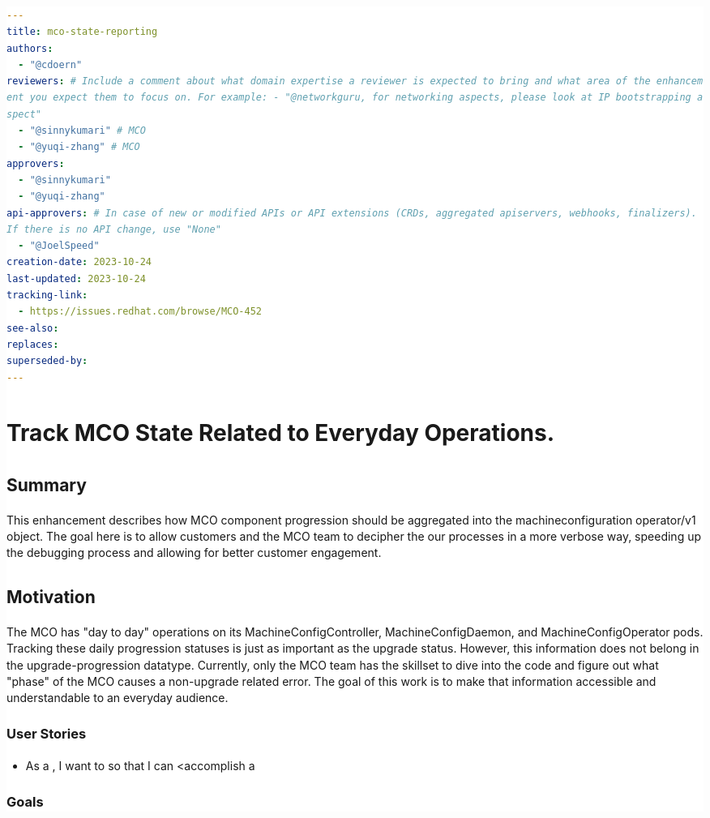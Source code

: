```yaml
--- 
title: mco-state-reporting
authors:
  - "@cdoern"
reviewers: # Include a comment about what domain expertise a reviewer is expected to bring and what area of the enhancement you expect them to focus on. For example: - "@networkguru, for networking aspects, please look at IP bootstrapping aspect"
  - "@sinnykumari" # MCO
  - "@yuqi-zhang" # MCO
approvers:
  - "@sinnykumari"
  - "@yuqi-zhang"
api-approvers: # In case of new or modified APIs or API extensions (CRDs, aggregated apiservers, webhooks, finalizers). If there is no API change, use "None"
  - "@JoelSpeed"
creation-date: 2023-10-24
last-updated: 2023-10-24
tracking-link:
  - https://issues.redhat.com/browse/MCO-452
see-also:
replaces:
superseded-by:
---
```


# Track MCO State Related to Everyday Operations.

## Summary

This enhancement describes how MCO component progression should be aggregated into the machineconfiguration operator/v1 object. The goal here is to allow customers and the MCO team to decipher the our processes in a more verbose way, speeding up the debugging process and allowing for better customer engagement.

## Motivation

The MCO has "day to day" operations on its MachineConfigController, MachineConfigDaemon, and MachineConfigOperator pods. Tracking these daily progression statuses is just as important as the upgrade status. However, this information does not belong in the upgrade-progression datatype. Currently, only the MCO team has the skillset to dive into the code and figure out what "phase" of the MCO causes a non-upgrade related error. The goal of this work is to make that information accessible and understandable to an everyday audience.


### User Stories

* As a <role>, I want to <take some action> so that I can <accomplish a


### Goals
